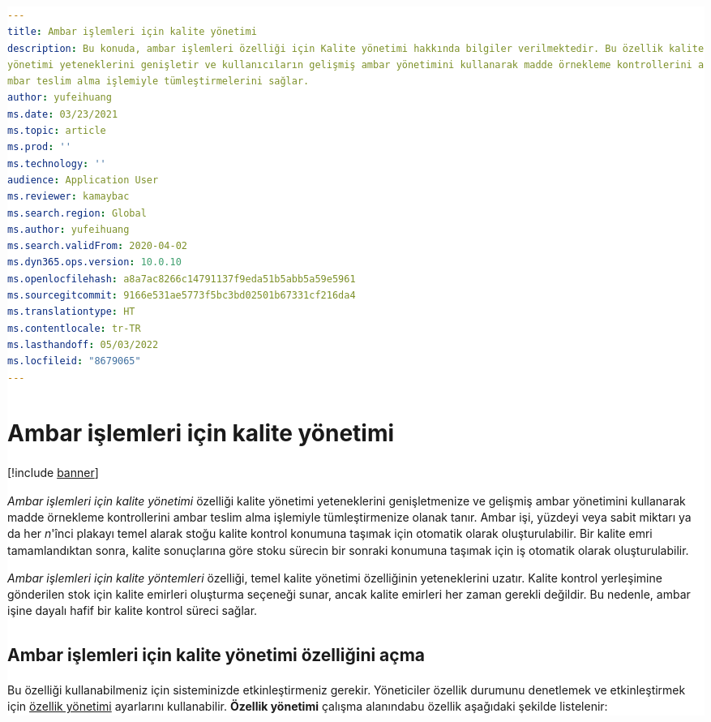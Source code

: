 ```yaml
---
title: Ambar işlemleri için kalite yönetimi
description: Bu konuda, ambar işlemleri özelliği için Kalite yönetimi hakkında bilgiler verilmektedir. Bu özellik kalite yönetimi yeteneklerini genişletir ve kullanıcıların gelişmiş ambar yönetimini kullanarak madde örnekleme kontrollerini ambar teslim alma işlemiyle tümleştirmelerini sağlar.
author: yufeihuang
ms.date: 03/23/2021
ms.topic: article
ms.prod: ''
ms.technology: ''
audience: Application User
ms.reviewer: kamaybac
ms.search.region: Global
ms.author: yufeihuang
ms.search.validFrom: 2020-04-02
ms.dyn365.ops.version: 10.0.10
ms.openlocfilehash: a8a7ac8266c14791137f9eda51b5abb5a59e5961
ms.sourcegitcommit: 9166e531ae5773f5bc3bd02501b67331cf216da4
ms.translationtype: HT
ms.contentlocale: tr-TR
ms.lasthandoff: 05/03/2022
ms.locfileid: "8679065"
---
```

# <a name="quality-management-for-warehouse-processes"></a>Ambar işlemleri için kalite yönetimi

[!include [banner](../includes/banner.md)]

_Ambar işlemleri için kalite yönetimi_ özelliği kalite yönetimi yeteneklerini genişletmenize ve gelişmiş ambar yönetimini kullanarak madde örnekleme kontrollerini ambar teslim alma işlemiyle tümleştirmenize olanak tanır. Ambar işi, yüzdeyi veya sabit miktarı ya da her *n*'înci plakayı temel alarak stoğu kalite kontrol konumuna taşımak için otomatik olarak oluşturulabilir. Bir kalite emri tamamlandıktan sonra, kalite sonuçlarına göre stoku sürecin bir sonraki konumuna taşımak için iş otomatik olarak oluşturulabilir.

_Ambar işlemleri için kalite yöntemleri_ özelliği, temel kalite yönetimi özelliğinin yeteneklerini uzatır. Kalite kontrol yerleşimine gönderilen stok için kalite emirleri oluşturma seçeneği sunar, ancak kalite emirleri her zaman gerekli değildir. Bu nedenle, ambar işine dayalı hafif bir kalite kontrol süreci sağlar.

## <a name="turn-on-the-quality-management-for-warehouse-processes-feature"></a>Ambar işlemleri için kalite yönetimi özelliğini açma

Bu özelliği kullanabilmeniz için sisteminizde etkinleştirmeniz gerekir. Yöneticiler özellik durumunu denetlemek ve etkinleştirmek için [özellik yönetimi](../../fin-ops-core/fin-ops/get-started/feature-management/feature-management-overview.md) ayarlarını kullanabilir. **Özellik yönetimi** çalışma alanındabu özellik aşağıdaki şekilde listelenir:
